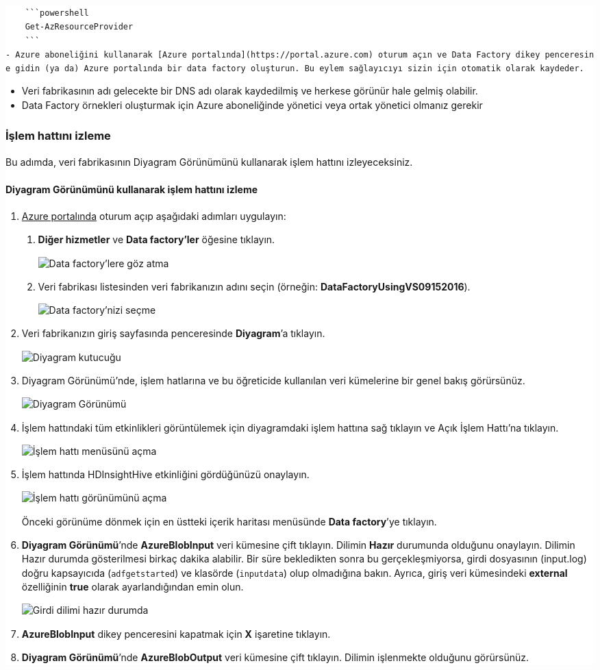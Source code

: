         ```powershell
        Get-AzResourceProvider
        ```
    - Azure aboneliğini kullanarak [Azure portalında](https://portal.azure.com) oturum açın ve Data Factory dikey penceresine gidin (ya da) Azure portalında bir data factory oluşturun. Bu eylem sağlayıcıyı sizin için otomatik olarak kaydeder.
- Veri fabrikasının adı gelecekte bir DNS adı olarak kaydedilmiş ve herkese görünür hale gelmiş olabilir.
- Data Factory örnekleri oluşturmak için Azure aboneliğinde yönetici veya ortak yönetici olmanız gerekir

### <a name="monitor-pipeline"></a>İşlem hattını izleme
Bu adımda, veri fabrikasının Diyagram Görünümünü kullanarak işlem hattını izleyeceksiniz. 

#### <a name="monitor-pipeline-using-diagram-view"></a>Diyagram Görünümünü kullanarak işlem hattını izleme
1. [Azure portalında](https://portal.azure.com/) oturum açıp aşağıdaki adımları uygulayın:
   1. **Diğer hizmetler** ve **Data factory’ler** öğesine tıklayın.
       
        ![Data factory’lere göz atma](./media/data-factory-build-your-first-pipeline-using-vs/browse-datafactories.png)
   2. Veri fabrikası listesinden veri fabrikanızın adını seçin (örneğin: **DataFactoryUsingVS09152016**).
   
       ![Data factory’nizi seçme](./media/data-factory-build-your-first-pipeline-using-vs/select-first-data-factory.png)
2. Veri fabrikanızın giriş sayfasında penceresinde **Diyagram**’a tıklayın.

    ![Diyagram kutucuğu](./media/data-factory-build-your-first-pipeline-using-vs/diagram-tile.png)
3. Diyagram Görünümü’nde, işlem hatlarına ve bu öğreticide kullanılan veri kümelerine bir genel bakış görürsünüz.

    ![Diyagram Görünümü](./media/data-factory-build-your-first-pipeline-using-vs/diagram-view-2.png)
4. İşlem hattındaki tüm etkinlikleri görüntülemek için diyagramdaki işlem hattına sağ tıklayın ve Açık İşlem Hattı’na tıklayın.

    ![İşlem hattı menüsünü açma](./media/data-factory-build-your-first-pipeline-using-vs/open-pipeline-menu.png)
5. İşlem hattında HDInsightHive etkinliğini gördüğünüzü onaylayın.

    ![İşlem hattı görünümünü açma](./media/data-factory-build-your-first-pipeline-using-vs/open-pipeline-view.png)

    Önceki görünüme dönmek için en üstteki içerik haritası menüsünde **Data factory**’ye tıklayın.
6. **Diyagram Görünümü**’nde **AzureBlobInput** veri kümesine çift tıklayın. Dilimin **Hazır** durumunda olduğunu onaylayın. Dilimin Hazır durumda gösterilmesi birkaç dakika alabilir. Bir süre bekledikten sonra bu gerçekleşmiyorsa, girdi dosyasının (input.log) doğru kapsayıcıda (`adfgetstarted`) ve klasörde (`inputdata`) olup olmadığına bakın. Ayrıca, giriş veri kümesindeki **external** özelliğinin **true** olarak ayarlandığından emin olun. 

   ![Girdi dilimi hazır durumda](./media/data-factory-build-your-first-pipeline-using-vs/input-slice-ready.png)
7. **AzureBlobInput** dikey penceresini kapatmak için **X** işaretine tıklayın.
8. **Diyagram Görünümü**’nde **AzureBlobOutput** veri kümesine çift tıklayın. Dilimin işlenmekte olduğunu görürsünüz.

